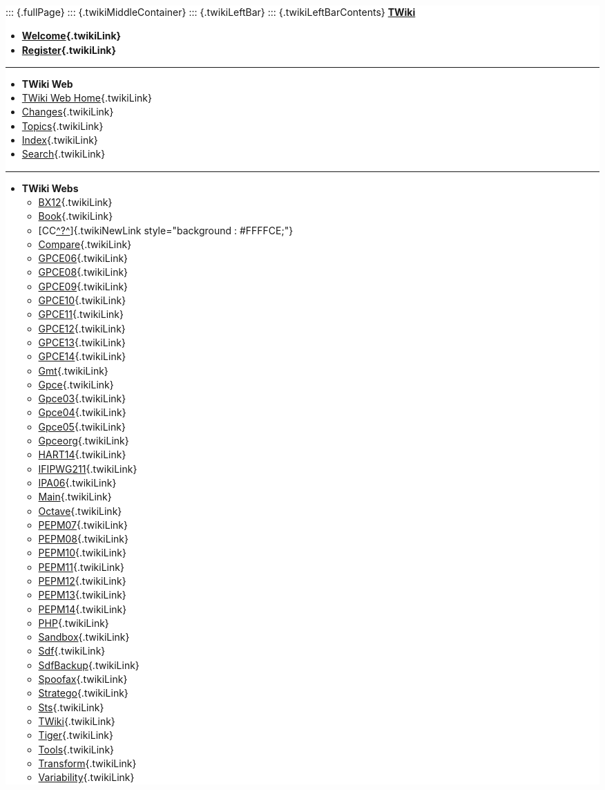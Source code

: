 ::: {.fullPage}
::: {.twikiMiddleContainer}
::: {.twikiLeftBar}
::: {.twikiLeftBarContents}
**[TWiki](http://TWiki.org/)**

-   **[Welcome](WelcomeGuest){.twikiLink}**
-   **[Register](TWikiRegistration){.twikiLink}**

------------------------------------------------------------------------

-   **TWiki Web**
-   [TWiki Web Home](WebHome){.twikiLink}
-   [Changes](WebChanges){.twikiLink}
-   [Topics](WebTopicList){.twikiLink}
-   [Index](WebIndex){.twikiLink}
-   [Search](WebSearch){.twikiLink}

------------------------------------------------------------------------

-   **TWiki Webs**
    -   [BX12](../BX12/WebHome){.twikiLink}
    -   [Book](../Book/WebHome){.twikiLink}
    -   [CC[^?^](http://www.program-transformation.org/edit/CC/WebHome?topicparent=TWiki.InterwikiPlugin)]{.twikiNewLink
        style="background : #FFFFCE;"}
    -   [Compare](../Compare/WebHome){.twikiLink}
    -   [GPCE06](../GPCE06/WebHome){.twikiLink}
    -   [GPCE08](../GPCE08/WebHome){.twikiLink}
    -   [GPCE09](../GPCE09/WebHome){.twikiLink}
    -   [GPCE10](../GPCE10/WebHome){.twikiLink}
    -   [GPCE11](../GPCE11/WebHome){.twikiLink}
    -   [GPCE12](../GPCE12/WebHome){.twikiLink}
    -   [GPCE13](../GPCE13/WebHome){.twikiLink}
    -   [GPCE14](../GPCE14/WebHome){.twikiLink}
    -   [Gmt](../Gmt/WebHome){.twikiLink}
    -   [Gpce](../Gpce/WebHome){.twikiLink}
    -   [Gpce03](http://www.program-transformation.org/Gpce03/WebHome){.twikiLink}
    -   [Gpce04](../Gpce04/WebHome){.twikiLink}
    -   [Gpce05](../Gpce05/WebHome){.twikiLink}
    -   [Gpceorg](../Gpceorg/WebHome){.twikiLink}
    -   [HART14](../HART14/WebHome){.twikiLink}
    -   [IFIPWG211](http://www.program-transformation.org/IFIPWG211/WebHome){.twikiLink}
    -   [IPA06](../IPA06/WebHome){.twikiLink}
    -   [Main](../Main/WebHome){.twikiLink}
    -   [Octave](../Octave/WebHome){.twikiLink}
    -   [PEPM07](../PEPM07/WebHome){.twikiLink}
    -   [PEPM08](../PEPM08/WebHome){.twikiLink}
    -   [PEPM10](../PEPM10/WebHome){.twikiLink}
    -   [PEPM11](../PEPM11/WebHome){.twikiLink}
    -   [PEPM12](../PEPM12/WebHome){.twikiLink}
    -   [PEPM13](../PEPM13/WebHome){.twikiLink}
    -   [PEPM14](../PEPM14/WebHome){.twikiLink}
    -   [PHP](../PHP/WebHome){.twikiLink}
    -   [Sandbox](../Sandbox/WebHome){.twikiLink}
    -   [Sdf](../Sdf/WebHome){.twikiLink}
    -   [SdfBackup](../SdfBackup/WebHome){.twikiLink}
    -   [Spoofax](../Spoofax/WebHome){.twikiLink}
    -   [Stratego](../Stratego/WebHome){.twikiLink}
    -   [Sts](../Sts/WebHome){.twikiLink}
    -   [TWiki](WebHome){.twikiLink}
    -   [Tiger](../Tiger/WebHome){.twikiLink}
    -   [Tools](../Tools/WebHome){.twikiLink}
    -   [Transform](../Transform/WebHome){.twikiLink}
    -   [Variability](../Variability/WebHome){.twikiLink}